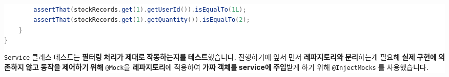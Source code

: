 ```java
        assertThat(stockRecords.get(1).getUserId()).isEqualTo(1L);
        assertThat(stockRecords.get(1).getQuantity()).isEqualTo(2);
    }
}
```

`Service` 클래스 테스트는 **필터링 처리가 제대로 작동하는지를 테스트**했습니다.
진행하기에 앞서 먼저 **레파지토리와 분리**하는게 필요해 **실제 구현에 의존하지 않고 동작을 제어하기 위해** `@Mock`을 **레파지토리**에 적용하여 **가짜 객체를 service에 주입**받게 하기 위해 `@InjectMocks` 를 사용했습니다.
